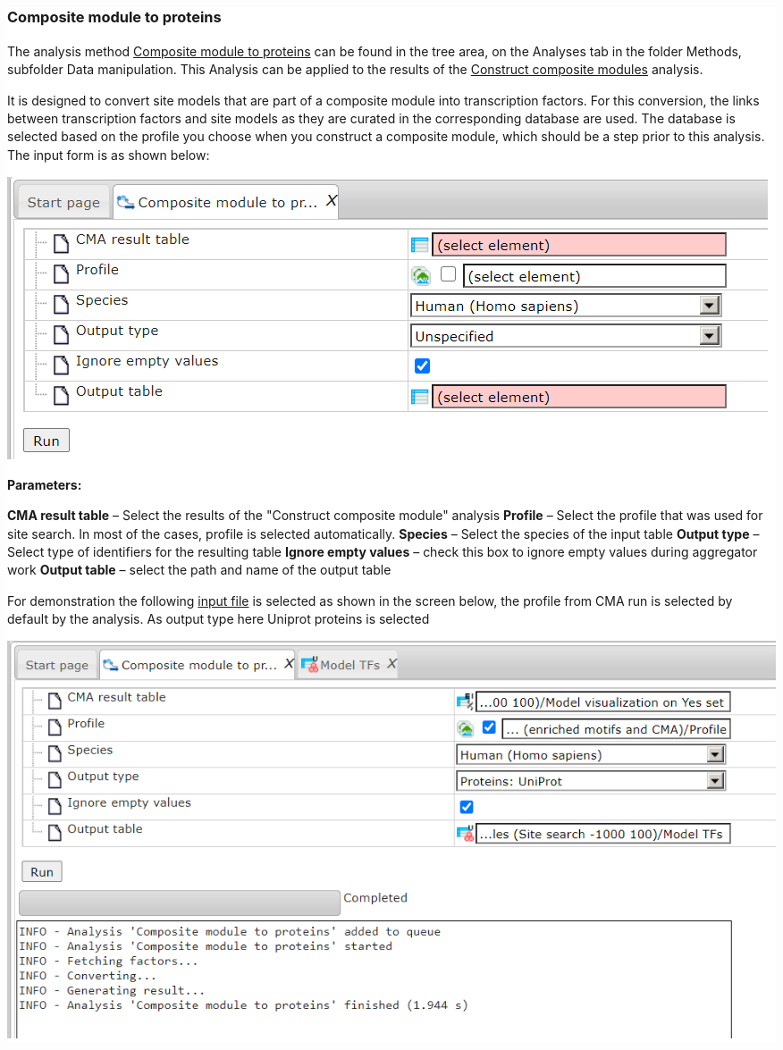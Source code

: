 ### Composite module to proteins
The analysis method [Composite module to proteins] can be found in the tree area, on the Analyses tab in the folder Methods, subfolder Data manipulation. This Analysis can be applied to the results of the [Construct composite modules] analysis.

[Composite module to proteins]: https://platform.genexplain.com/bioumlweb/#de=analyses/Methods/Data%20manipulation/Composite%20module%20to%20proteins

[Construct composite modules]:
https://platform.genexplain.com/bioumlweb/#de=analyses/Methods/Site%20analysis/Construct%20composite%20modules

It is designed to convert site models that are part of a composite module into transcription factors. For this conversion, the links between transcription factors and site models as they are curated in the corresponding database are used. The database is selected based on the profile you choose when you construct a composite module, which should be a step prior to this analysis. The input form is as shown below:

![Composite module to protein][CM_protein_01]

[CM_protein_01]:images/CM_protein_01.PNG

**Parameters:**

**CMA result table** – Select the results of the "Construct composite module" analysis
**Profile** – Select the profile that was used for site search. In most of the cases, profile is selected automatically.
**Species** – Select the species of the input table
**Output type** – Select type of identifiers for the resulting table
**Ignore empty values** – check this box to ignore empty values during aggregator work
**Output table** – select the path and name of the output table

For demonstration the following [input file] is selected as shown in the screen below, the profile from CMA run is selected by default by the analysis. As output type here Uniprot proteins is selected

![](images/CMA_protein_02.PNG)


[**Annotate table**]: https://platform.genexplain.com/bioumlweb/#de=analyses/Methods/Data%20manipulation/Annotate%20table
[Input_Annotate_table]: images/Annotate_table.PNG
[example input]: https://platform.genexplain.com/bioumlweb/#de=data/Examples/User%20Guide/Data/Examples%20of%20methods/Data%20manipulation/Up-regulated_genes_Ensembl
[Annotation_columns]: images/Annotate_table_2.png
[Output_table]: images/Annotate_table_result_2.PNG
[output annotate table]: https://platform.genexplain.com/bioumlweb/#de=data/Examples/User%20Guide/Data/Examples%20of%20methods/Data%20manipulation/Up-regulated_genes_Ensembl%20annotated
[Annotate track]: https://platform.genexplain.com/bioumlweb/#de=analyses/Methods/Data%20manipulation/Annotate%20track%20with%20genes
[Input_Annotate_track_with_genes]: images/Annotate_track_with_genes.PNG
[Output_track]: images/Annotate_track_genes.PNG
[Output_track_table]: media/Annotate_track_genes_2.PNG
[CR cluster selector]: https://platform.genexplain.com/bioumlweb/#de=analyses/Methods/Data%20manipulation/CR%20cluster%20selector
[CR_cluster_input]: https://platform.genexplain.com/bioumlweb/#de=data/Examples/User%20Guide/Data/Examples%20of%20methods/Data%20manipulation/CRC_clustering_output
[CR_cluster_output_file]: https://platform.genexplain.com/bioumlweb/#de=data/Examples/User%20Guide/Data/Examples%20of%20methods/Data%20manipulation/CR_Cluster_Selector/cluster1
[Calculate weighted mutation score]: https://platform.genexplain.com/bioumlweb/#de=analyses/Methods/Data%20manipulation/Calculate%20weighted%20mutation%20score
[Mutations to genes with weights]: https://platform.genexplain.com/bioumlweb/#de=analyses/Methods/Data%20manipulation/Mutations%20to%20genes%20with%20weights
[Input_mutated_table]: https://platform.genexplain.com/bioumlweb/#de=data/Examples/User%20Guide/Data/Examples%20of%20methods/Data%20manipulation/mutation_gene_table
[Output_ranked_table]: https://platform.genexplain.com/bioumlweb/#de=data/Examples/User%20Guide/Data/Examples%20of%20methods/Data%20manipulation/mutation_gene_table%20ranked
[input file]: https://platform.genexplain.com/bioumlweb/#de=data/Examples/User%20Guide/Data/Examples%20of%20methods/Data%20manipulation/CMA%202%20to%204%20modules%20(Site%20search%20-1000%20100)/Model%20visualization%20on%20Yes%20set
[Output_Proteins]: https://platform.genexplain.com/bioumlweb/#de=data/Examples/User%20Guide/Data/Examples%20of%20methods/Data%20manipulation/CMA%202%20to%204%20modules%20(Site%20search%20-1000%20100)/Model%20TFs
[Convert table]: https://platform.genexplain.com/bioumlweb/#de=analyses/Methods/Data%20manipulation/Convert%20table
[Convert_table]: images/Convert_table_01.PNG
[input table]: https://platform.genexplain.com/bioumlweb/#de=data/Examples/User%20Guide/Data/Examples%20of%20methods/Data%20manipulation/Upregulated%20Ensembl%20genes%20filtered%20(logFC%3E1)
[Convert_table_input]: images/Convert_table_02.PNG
[convert_table_output_file]: https://platform.genexplain.com/bioumlweb/#de=data/Examples/User%20Guide/Data/Examples%20of%20methods/Data%20manipulation/Upregulated%20Ensembl%20genes%20filtered%20(logFC%3E1)%20Proteins%20UniProt
[Convert table to track]: https://platform.genexplain.com/bioumlweb/#de=analyses/Methods/Data%20manipulation/Convert%20table%20to%20track
[input_form]: images/convert_track_input_01.PNG
[Convert_table _to_track]: images/convert_table_track_01.PNG
[Convert_table_track_input]: https://platform.genexplain.com/bioumlweb/#de=data/Examples/User%20Guide/Data/Examples%20of%20methods/Data%20manipulation/Convert_table_track_input
[output track converted from the table]: https://platform.genexplain.com/bioumlweb/#de=data/Examples/User%20Guide/Data/Examples%20of%20methods/Data%20manipulation/Convert_table_track_output_track
[Convert table via homology]: https://platform.genexplain.com/bioumlweb/#de=analyses/Methods/Data%20manipulation/Convert%20table%20via%20homology
[Create Random track]: https://platform.genexplain.com/bioumlweb/#de=analyses/Methods/Data%20manipulation/Create%20random%20track
[create_random_track]: images/Create_randon_track_input.PNG
[Input_track]: https://platform.genexplain.com/bioumlweb/#de=data/Examples/User%20Guide/Data/Examples%20of%20methods/Data%20manipulation/GSM558469_E2F1_hg19%20filtered%20chr%201
[Output Random track]: https://platform.genexplain.com/bioumlweb/#de=data/Examples/User%20Guide/Data/Examples%20of%20methods/Data%20manipulation/Random_track_hg19
[Create tissue-specific promoter track]: https://platform.genexplain.com/bioumlweb/#de=analyses/Methods/Data%20manipulation/Create%20tissue-specific%20promoter%20track
[Create_tissue_specific_promoter_track]: images/tissue_specific_promoter_track_01.PNG
[upregulated genes]: https://platform.genexplain.com/bioumlweb/#de=data/Examples/User%20Guide/Data/Examples%20of%20methods/Data%20manipulation/Upregulated%20Ensembl%20genes%20filtered%20(logFC%3E1)
[output_promoter_track]: https://platform.genexplain.com/bioumlweb/#de=data/Examples/User%20Guide/Data/Examples%20of%20methods/Data%20manipulation/Upregulated%20Ensembl%20genes%20filtered%20(logFC%3E1)%20Fantom5%20promoters
[Create transcript region track]: https://platform.genexplain.com/bioumlweb/#de=analyses/Methods/Data%20manipulation/Create%20transcript%20region%20track
[input_form_03]: media/93743502c91d37d5d7ff0d04fe34b797.png
[**input**]: https://platform.genexplain.com/bioumlweb/#de=data/Examples/User%20Guide/Data/Examples%20of%20methods/Data%20manipulation/Ensembl%20transcripts
[output_transcript_track]: https://platform.genexplain.com/bioumlweb/#de=data/Examples/User%20Guide/Data/Examples%20of%20methods/Data%20manipulation/Ensembl%20transcripts%20transcript%20region
[Filter_duplicate_01]: images/Filter_duplicate_rows.PNG
[input regulator table]: https://platform.genexplain.com/bioumlweb/#de=data/Examples/User%20Guide/Data/Examples%20of%20methods/Data%20manipulation/Filter_duplicate_rows_input
[Filtered output table]: https://platform.genexplain.com/bioumlweb/#de=data/Examples/User%20Guide/Data/Examples%20of%20methods/Data%20manipulation/Filter_duplicate_rows_input%20no%20dup
[Filter one track by another]: https://platform.genexplain.com/bioumlweb/#de=analyses/Methods/Data%20manipulation/Filter%20one%20track%20by%20another
[Filter_track_input]: images/Filter_one_track_01.PNG
[Test_track_2]: https://platform.genexplain.com/bioumlweb/#de=data/Examples/User%20Guide/Data/Examples%20of%20methods/Data%20manipulation/Test_track_2
[Filter_one_track_02]: images/Filter_one_track_02.PNG
[output_track_01]: https://platform.genexplain.com/bioumlweb/#de=data/Examples/User%20Guide/Data/Examples%20of%20methods/Data%20manipulation/Test_track_1%20filtered_intersect
[output_track_02]: https://platform.genexplain.com/bioumlweb/#de=data/Examples/User%20Guide/Data/Examples%20of%20methods/Data%20manipulation/Test_track_1%20filtered_intersect_leave_both_sites
[output_track_03]: https://platform.genexplain.com/bioumlweb/#de=data/Examples/User%20Guide/Data/Examples%20of%20methods/Data%20manipulation/Test_track_1%20filtered_subtract
[Filter table]: https://platform.genexplain.com/bioumlweb/#de=analyses/Methods/Data%20manipulation/Filter%20table
[Filter_table_01]: images/Filter_table_01.PNG
[input_filter_table]: https://platform.genexplain.com/bioumlweb/#de=data/Examples/User%20Guide/Data/Examples%20of%20methods/Data%20manipulation/Upregulated%20Ensembl%20genes
[Output_filtered_table]: https://platform.genexplain.com/bioumlweb/#de=data/Examples/User%20Guide/Data/Examples%20of%20methods/Data%20manipulation/Upregulated%20Ensembl%20genes%20filtered
[Filter track by condition]: https://platform.genexplain.com/bioumlweb/#de=analyses/Methods/Data%20manipulation/Filter%20track%20by%20condition
[Filter_track_condition]: images/Filter_track_condition_01.PNG
[filter track by condition input]: https://platform.genexplain.com/bioumlweb/#de=data/Examples/User%20Guide/Data/Examples%20of%20methods/Data%20manipulation/GSM3999730_H1hESC_SMAD1_untreated_ChIP_peaks
[output_filtered_track]: https://platform.genexplain.com/bioumlweb/#de=data/Examples/User%20Guide/Data/Examples%20of%20methods/Data%20manipulation/GSM3999730_H1hESC_SMAD1_untreated_ChIP_peaks%20filtered
[Input]: https://platform.genexplain.com/bioumlweb/#de=data/Examples/User%20Guide/Data/Examples%20of%20methods/Data%20manipulation/Upregulated%20Ensembl%20genes%20filtered%20(logFC%3E1)
[output_geneset_track]: https://platform.genexplain.com/bioumlweb/#de=data/Examples/User%20Guide/Data/Examples%20of%20methods/Data%20manipulation/Upregulated%20Ensembl%20genes%20filtered%20(logFC%3E1)%20track
[Group table rows]: https://platform.genexplain.com/bioumlweb/#de=analyses/Methods/Data%20manipulation/Group%20table%20rows
[Group_table_rows_01]: images/Group_table_rows_01.PNG
[Input_Group_table_Rows]: https://platform.genexplain.com/bioumlweb/#de=data/Examples/User%20Guide/Data/Examples%20of%20methods/Data%20manipulation/Genes%2C%20fold%20change%20and%20p-value%2C%20non-filtered
[Intersect tables]: https://platform.genexplain.com/bioumlweb/#de=analyses/Methods/Data%20manipulation/Intersect%20tables
[Table_1]: https://platform.genexplain.com/bioumlweb/#de=data/Examples/User%20Guide/Data/Examples%20of%20methods/Data%20manipulation/Gene_table_1%20subset
[Table_2]: https://platform.genexplain.com/bioumlweb/#de=data/Examples/User%20Guide/Data/Examples%20of%20methods/Data%20manipulation/Gene_table_2
[Intersect tracks]: https://platform.genexplain.com/bioumlweb/#de=analyses/Methods/Data%20manipulation/Intersect%20tracks
[sample_track_1]: https://platform.genexplain.com/bioumlweb/#de=data/Examples/User%20Guide/Data/Examples%20of%20methods/Data%20manipulation/Test_track_3
[Sample_track_2]: https://platform.genexplain.com/bioumlweb/#de=data/Examples/User%20Guide/Data/Examples%20of%20methods/Data%20manipulation/Test_track_2
[Output_intersected_track]: https://platform.genexplain.com/bioumlweb/#de=data/Examples/User%20Guide/Data/Examples%20of%20methods/Data%20manipulation/Test_track_3%20filtered
[Join tables]: https://platform.genexplain.com/bioumlweb/\#de=analyses/Methods/Data%20manipulation/Join%20tables
[Join table input 1]: https://platform.genexplain.com/bioumlweb/#de=data/Examples/User%20Guide/Data/Input%20for%20examples/Transcription%20factors%20Ensembl%20genes
[Join table input 2]: https://platform.genexplain.com/bioumlweb/#de=data/Examples/User%20Guide/Data/Input%20for%20examples/Transcription%20factors%20Ensembl%20genes_1
[Output joined table]: https://platform.genexplain.com/bioumlweb/#de=data/Examples/User%20Guide/Data/Input%20for%20examples/Joined
[Join several tables]: https://platform.genexplain.com/bioumlweb/#de=analyses/Methods/Data%20manipulation/Join%20several%20tables
[Join full tables]: https://platform.genexplain.com/bioumlweb/#de=analyses/Methods/Data%20manipulation/Join%20full%20tables
[Join Tracks]: https://platform.genexplain.com/bioumlweb/#de=analyses/Methods/Data%20manipulation/Join%20tracks
[output joined track]: https://platform.genexplain.com/bioumlweb/#de=data/Examples/User%20Guide/Data/Examples%20of%20methods/Data%20manipulation/output%20joined%20track
[Matrices to molecules]: https://platform.genexplain.com/bioumlweb/#de=analyses/Methods/Data%20manipulation/Matrices%20to%20molecules
[input sites table]: https://platform.genexplain.com/bioumlweb/#de=data/Examples/User%20Guide/Data/Examples%20of%20methods/Data%20manipulation/summary
[vert_non_minsum]: https://platform.genexplain.com/bioumlweb/#de=databases/TRANSFAC(R)%202021.1/Data/profiles/vertebrate_non_redundant_minSUM
[Output_transcription_factor_table]: https://platform.genexplain.com/bioumlweb/#de=data/Examples/User%20Guide/Data/Examples%20of%20methods/Data%20manipulation/summary%20TFs%20Proteins%20UniProt
[Merge table columns]: https://platform.genexplain.com/bioumlweb/#de=analyses/Methods/Data%20manipulation/Merge%20table%20columns
[input_vcf_track]: https://platform.genexplain.com/bioumlweb/#de=data/Examples/User%20Guide/Data/Examples%20of%20methods/Data%20manipulation/CRC_variants%20filtered
[PSD pharmaceutical compounds analysis]: https://platform.genexplain.com/bioumlweb/#de=analyses/Methods/Data%20manipulation/PSD%20pharmaceutical%20compounds%20analysis
[Plot bar chart]: https://platform.genexplain.com/bioumlweb/#de=analyses/Methods/Data%20manipulation/Plot%20bar%20chart
[functional classification output table]: https://platform.genexplain.com/bioumlweb/#de=data/Examples/User%20Guide/Data/Examples%20of%20methods/Data%20manipulation/Functional_classification_diseases
[Output bar graph]: https://platform.genexplain.com/bioumlweb/#de=data/Examples/User%20Guide/Data/Examples%20of%20methods/Data%20manipulation/Plot%20bar%20chart
[Plot pie chart]: https://platform.genexplain.com/bioumlweb/#de=analyses/Methods/Data%20manipulation/Plot%20pie%20chart
[functional classification output table]: https://platform.genexplain.com/bioumlweb/#de=data/Examples/User%20Guide/Data/Examples%20of%20methods/Data%20manipulation/Functional_classification_pathways
[Output pie_chart]: https://platform.genexplain.com/bioumlweb/#de=data/Examples/User%20Guide/Data/Examples%20of%20methods/Data%20manipulation/pie_chart
[Process track with Sites]: https://platform.genexplain.com/bioumlweb/#de=analyses/Methods/Data%20manipulation/Process%20track%20with%20sites
[example source track file]: https://platform.genexplain.com/bioumlweb/#de=data/Examples/User%20Guide/Data/Examples%20of%20methods/Data%20manipulation/GSE23795_RAW/GSM586971_SOX2
[an input track]: https://platform.genexplain.com/bioumlweb/#de=data/Examples/User%20Guide/Data/Examples%20of%20methods/Data%20manipulation/example%20overlaps
[Remove overlapping sites]: https://platform.genexplain.com/bioumlweb/#de=analyses/Methods/Data%20manipulation/Remove%20overlapping%20sites
[Largest_output_track]: https://platform.genexplain.com/bioumlweb/#de=data/Examples/User%20Guide/Data/Examples%20of%20methods/Data%20manipulation/Overlapping%20sites/Largest%20set
[Longest_set]: https://platform.genexplain.com/bioumlweb/#de=data/Examples/User%20Guide/Data/Examples%20of%20methods/Data%20manipulation/Overlapping%20sites/Longest%20set
[Most 3prime]: https://platform.genexplain.com/bioumlweb/#de=data/Examples/User%20Guide/Data/Examples%20of%20methods/Data%20manipulation/Overlapping%20sites/Most%203prime
[Most 5prime]: https://platform.genexplain.com/bioumlweb/#de=data/Examples/User%20Guide/Data/Examples%20of%20methods/Data%20manipulation/Overlapping%20sites/Most%205prime
[one longest]: https://platform.genexplain.com/bioumlweb/#de=data/Examples/User%20Guide/Data/Examples%20of%20methods/Data%20manipulation/Overlapping%20sites/One%20longest
[one shortest]: https://platform.genexplain.com/bioumlweb/#de=data/Examples/User%20Guide/Data/Examples%20of%20methods/Data%20manipulation/Overlapping%20sites/One%20shortest
[set of best values ]: https://platform.genexplain.com/bioumlweb/#de=data/Examples/User%20Guide/Data/Examples%20of%20methods/Data%20manipulation/Overlapping%20sites/Set%20of%20best%20values
[SNP matching]: https://platform.genexplain.com/bioumlweb/#de=analyses/Methods/Data%20manipulation/SNP%20matching
[example data file]: https://platform.genexplain.com/bioumlweb/#de=data/Examples/User%20Guide/Data/Examples%20of%20methods/Data%20manipulation/SNP_height_hg19
[SNP_height_hg19 annotated]: https://platform.genexplain.com/bioumlweb/#de=data/Examples/User%20Guide/Data/Examples%20of%20methods/Data%20manipulation/SNP_height_hg19%20annotated
[SNP_height_hg19 genes]: https://platform.genexplain.com/bioumlweb/#de=data/Examples/User%20Guide/Data/Examples%20of%20methods/Data%20manipulation/SNP_height_hg19%20genes
[SNP_height_track]: https://platform.genexplain.com/bioumlweb/#de=data/Examples/User%20Guide/Data/Examples%20of%20methods/Data%20manipulation/SNP_height_hg19%20track
[Track to gene set]: https://platform.genexplain.com/bioumlweb/#de=analyses/Methods/Data%20manipulation/Track%20to%20gene%20set